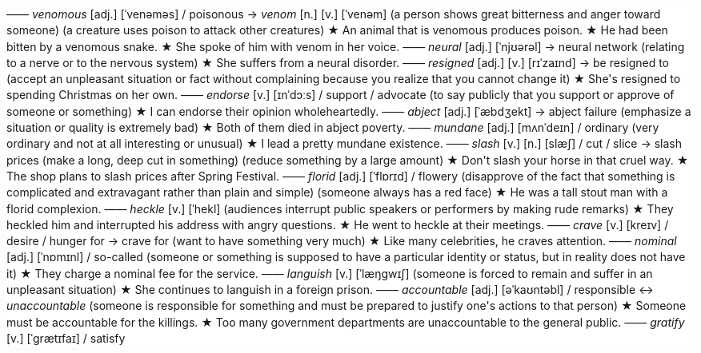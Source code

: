 ——
*venomous* [adj.] [ˈvenəməs] / poisonous -> *venom* [n.] [v.] [ˈvenəm]
  (a person shows great bitterness and anger toward someone)
  (a creature uses poison to attack other creatures)
  ★ An animal that is venomous produces poison.
  ★ He had been bitten by a venomous snake.
  ★ She spoke of him with venom in her voice.
——
*neural* [adj.] [ˈnjʊərəl] -> neural network
  (relating to a nerve or to the nervous system)
  ★ She suffers from a neural disorder.
——
*resigned* [adj.] [v.] [rɪˈzaɪnd] -> be resigned to
  (accept an unpleasant situation or fact without complaining because you realize that you cannot change it)
  ★ She's resigned to spending Christmas on her own.
——
*endorse* [v.] [ɪnˈdɔːs] / support / advocate
  (to say publicly that you support or approve of someone or something)
  ★ I can endorse their opinion wholeheartedly.
——
*abject* [adj.] [ˈæbdʒekt] -> abject failure
  (emphasize a situation or quality is extremely bad)
  ★ Both of them died in abject poverty.
——
*mundane* [adj.] [mʌnˈdeɪn] / ordinary
  (very ordinary and not at all interesting or unusual)
  ★ I lead a pretty mundane existence.
——
*slash* [v.] [n.] [slæʃ] / cut / slice -> slash prices
  (make a long, deep cut in something)
  (reduce something by a large amount)
  ★ Don't slash your horse in that cruel way.
  ★ The shop plans to slash prices after Spring Festival.
——
*florid* [adj.] [ˈflɒrɪd] / flowery
  (disapprove of the fact that something is complicated and extravagant rather than plain and simple)
  (someone always has a red face)
  ★ He was a tall stout man with a florid complexion.
——
*heckle* [v.] [ˈhekl]
  (audiences interrupt public speakers or performers by making rude remarks)
  ★ They heckled him and interrupted his address with angry questions.
  ★ He went to heckle at their meetings.
——
*crave* [v.] [kreɪv] / desire / hunger for -> crave for
  (want to have something very much)
  ★ Like many celebrities, he craves attention.
——
*nominal* [adj.] [ˈnɒmɪnl] / so-called
  (someone or something is supposed to have a particular identity or status, but in reality does not have it)
  ★ They charge a nominal fee for the service.
——
*languish* [v.] [ˈlæŋgwɪʃ]
  (someone is forced to remain and suffer in an unpleasant situation)
  ★ She continues to languish in a foreign prison.
——
*accountable* [adj.] [əˈkaʊntəbl] / responsible <-> *unaccountable*
  (someone is responsible for something and must be prepared to justify one's actions to that person)
  ★ Someone must be accountable for the killings.
  ★ Too many government departments are unaccountable to the general public.
——
*gratify* [v.] [ˈgrætɪfaɪ] / satisfy